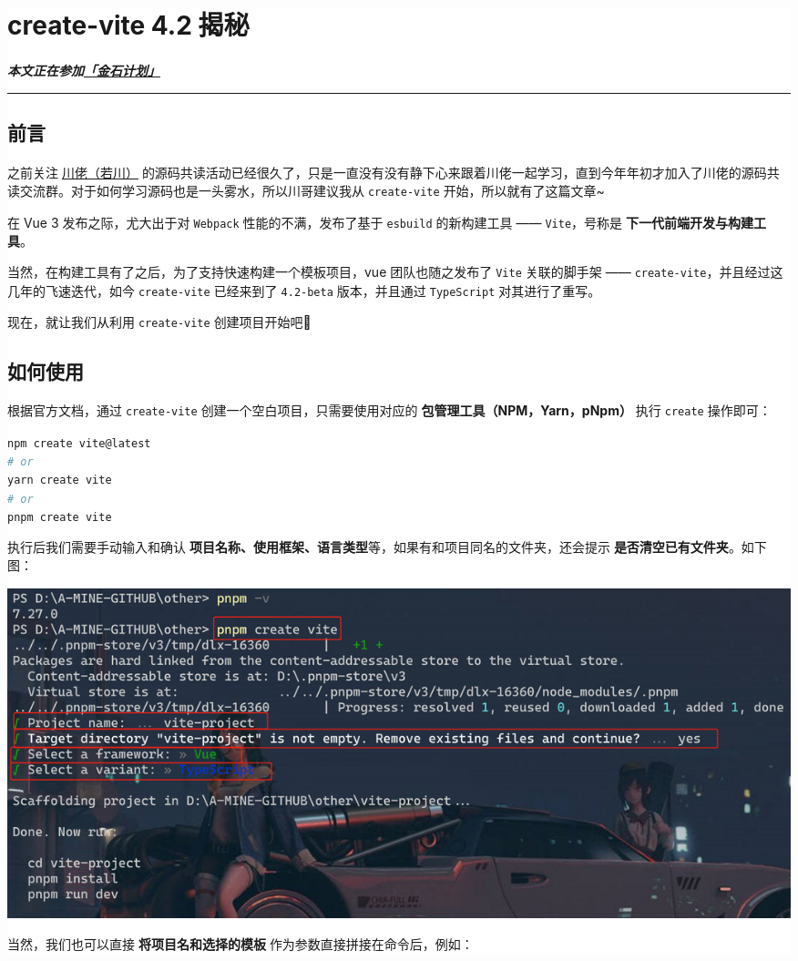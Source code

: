 # create-vite 4.2 揭秘

***本文正在参加[「金石计划」](https://juejin.cn/post/7207698564641996856/)***

---

## 前言

之前关注 [川佬（若川）](https://juejin.cn/user/1415826704971918) 的源码共读活动已经很久了，只是一直没有没有静下心来跟着川佬一起学习，直到今年年初才加入了川佬的源码共读交流群。对于如何学习源码也是一头雾水，所以川哥建议我从 `create-vite` 开始，所以就有了这篇文章~

在 Vue 3 发布之际，尤大出于对 `Webpack` 性能的不满，发布了基于 `esbuild` 的新构建工具 —— `Vite`，号称是 **下一代前端开发与构建工具**。

当然，在构建工具有了之后，为了支持快速构建一个模板项目，vue 团队也随之发布了 `Vite` 关联的脚手架 —— `create-vite`，并且经过这几年的飞速迭代，如今 `create-vite` 已经来到了 `4.2-beta` 版本，并且通过 `TypeScript` 对其进行了重写。

现在，就让我们从利用 `create-vite` 创建项目开始吧🎉

## 如何使用

根据官方文档，通过 `create-vite` 创建一个空白项目，只需要使用对应的 **包管理工具（NPM，Yarn，pNpm）** 执行 `create` 操作即可：

```bash
npm create vite@latest
# or
yarn create vite
# or
pnpm create vite
```

执行后我们需要手动输入和确认 **项目名称、使用框架、语言类型**等，如果有和项目同名的文件夹，还会提示 **是否清空已有文件夹**。如下图：

![image-20230310111441818](./docs-images/create-vite/image-20230310111441818.png)

当然，我们也可以直接 **将项目名和选择的模板** 作为参数直接拼接在命令后，例如：
